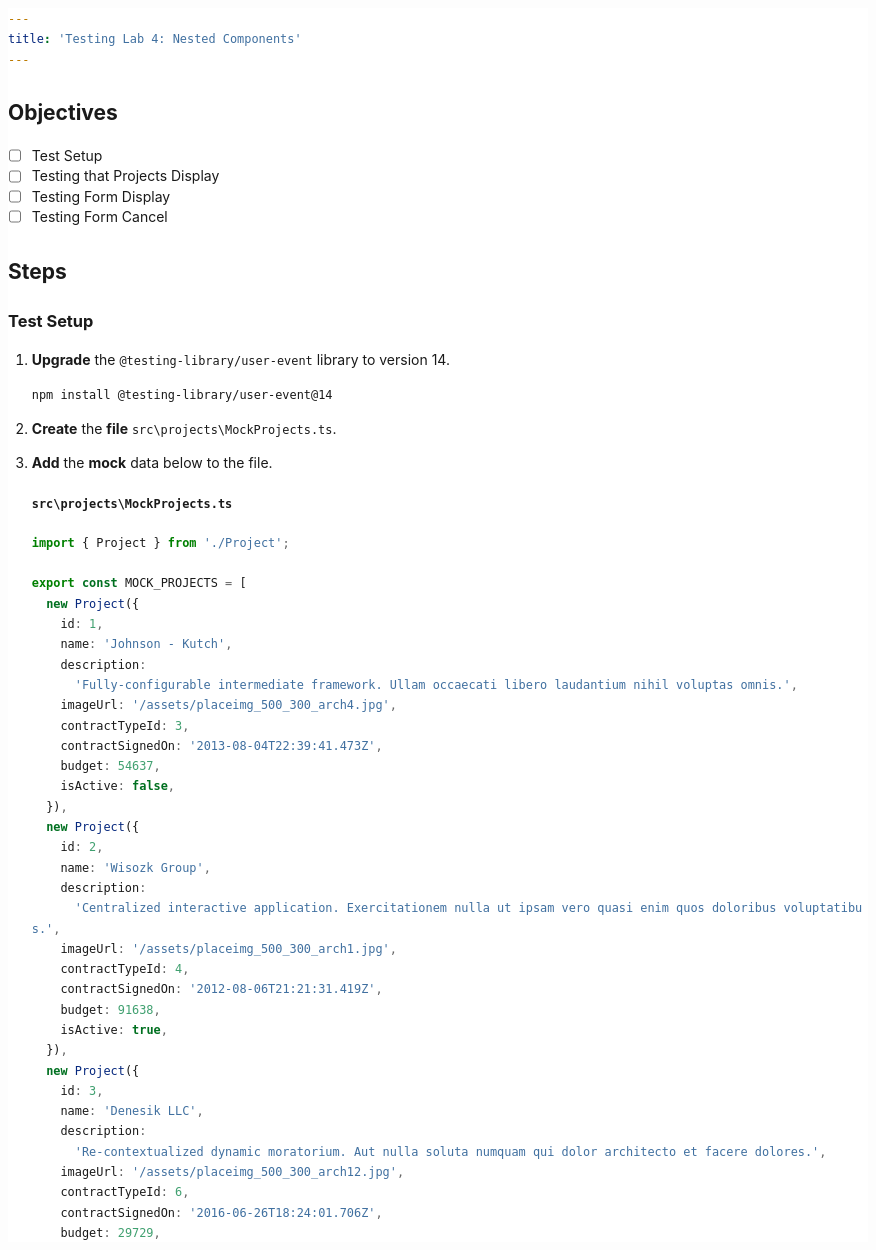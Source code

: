 ```yaml
---
title: 'Testing Lab 4: Nested Components'
---
```


## Objectives

- [ ] Test Setup
- [ ] Testing that Projects Display
- [ ] Testing Form Display
- [ ] Testing Form Cancel

## Steps

### Test Setup

1. **Upgrade** the `@testing-library/user-event` library to version 14.
   ```
   npm install @testing-library/user-event@14
   ```
1. **Create** the **file** `src\projects\MockProjects.ts`.
1. **Add** the **mock** data below to the file.

   #### `src\projects\MockProjects.ts`

   ```ts
   import { Project } from './Project';

   export const MOCK_PROJECTS = [
     new Project({
       id: 1,
       name: 'Johnson - Kutch',
       description:
         'Fully-configurable intermediate framework. Ullam occaecati libero laudantium nihil voluptas omnis.',
       imageUrl: '/assets/placeimg_500_300_arch4.jpg',
       contractTypeId: 3,
       contractSignedOn: '2013-08-04T22:39:41.473Z',
       budget: 54637,
       isActive: false,
     }),
     new Project({
       id: 2,
       name: 'Wisozk Group',
       description:
         'Centralized interactive application. Exercitationem nulla ut ipsam vero quasi enim quos doloribus voluptatibus.',
       imageUrl: '/assets/placeimg_500_300_arch1.jpg',
       contractTypeId: 4,
       contractSignedOn: '2012-08-06T21:21:31.419Z',
       budget: 91638,
       isActive: true,
     }),
     new Project({
       id: 3,
       name: 'Denesik LLC',
       description:
         'Re-contextualized dynamic moratorium. Aut nulla soluta numquam qui dolor architecto et facere dolores.',
       imageUrl: '/assets/placeimg_500_300_arch12.jpg',
       contractTypeId: 6,
       contractSignedOn: '2016-06-26T18:24:01.706Z',
       budget: 29729,
   ```